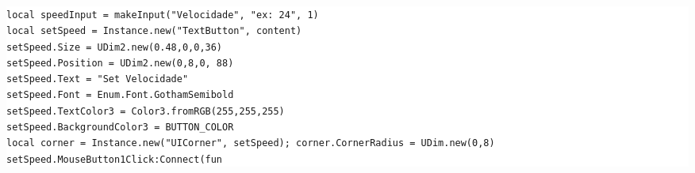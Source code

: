     local speedInput = makeInput("Velocidade", "ex: 24", 1)
    local setSpeed = Instance.new("TextButton", content)
    setSpeed.Size = UDim2.new(0.48,0,0,36)
    setSpeed.Position = UDim2.new(0,8,0, 88)
    setSpeed.Text = "Set Velocidade"
    setSpeed.Font = Enum.Font.GothamSemibold
    setSpeed.TextColor3 = Color3.fromRGB(255,255,255)
    setSpeed.BackgroundColor3 = BUTTON_COLOR
    local corner = Instance.new("UICorner", setSpeed); corner.CornerRadius = UDim.new(0,8)
    setSpeed.MouseButton1Click:Connect(fun
